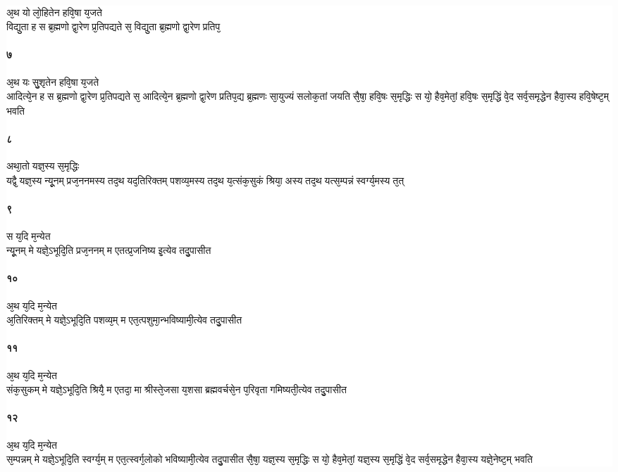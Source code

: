 अ᳘थ यो लो᳘हितेन हवि᳘षा य᳘जते  
विद्यु᳘ता ह स ब्र᳘ह्मणो द्वा᳘रेण प्र᳘तिपद्यते स᳘ विद्यु᳘ता ब्र᳘ह्मणो द्वा᳘रेण प्रतिप᳘  
#### ७
अ᳘थ यः सु᳘शृतेन हवि᳘षा य᳘जते  
आदित्ये᳘न ह स ब्र᳘ह्मणो द्वा᳘रेण प्र᳘तिपद्यते स᳘ आदित्ये᳘न ब्र᳘ह्मणो द्वा᳘रेण प्रतिप᳘द्य ब्र᳘ह्मणः सा᳘युज्यं सलोक᳘तां जयति सै᳘षा᳘ हवि᳘षः स᳘मृद्धिः स यो᳘ हैव᳘मेतां᳘ हवि᳘षः स᳘मृद्धिं वे᳘द सर्व᳘समृद्धेन हैवा᳘स्य हवि᳘षेष्ट᳘म् भवति  
#### ८
अथा᳘तो यज्ञ᳘स्य स᳘मृद्धिः  
यद्वै᳘ यज्ञ᳘स्य न्यू᳘नम् प्रज᳘ननमस्य तद᳘थ यद᳘तिरिक्तम् पशव्य᳘मस्य तद᳘थ य᳘त्संक᳘सुकं श्रिया᳘ अस्य तद᳘थ यत्स᳘म्पन्नं स्वर्ग्य᳘मस्य त᳘त्  
#### ९
स य᳘दि म᳘न्येत  
न्यू᳘नम् मे यज्ञे᳘ऽभूदि᳘ति प्रज᳘ननम् म एतत्प्र᳘जनिष्य इ᳘त्येव तदु᳘पासीत  
#### १०
अ᳘थ य᳘दि म᳘न्येत  
अ᳘तिरिक्तम् मे यज्ञे᳘ऽभूदि᳘ति पशव्य᳘म् म एत᳘त्पशुमा᳘न्भविष्यामी᳘त्येव तदु᳘पासीत  
#### ११
अ᳘थ य᳘दि म᳘न्येत  
संक᳘सुकम् मे यज्ञे᳘ऽभूदि᳘ति श्रियै᳘ म एतदा᳘ मा श्रीस्ते᳘जसा य᳘शसा ब्रह्मवर्चसे᳘न प᳘रिवृता गमिष्यती᳘त्येव तदु᳘पासीत  
#### १२
अ᳘थ य᳘दि म᳘न्येत  
स᳘म्पन्नम् मे यज्ञे᳘ऽभूदि᳘ति स्वर्ग्य᳘म् म एत᳘त्स्वर्ग᳘लोको भविष्यामी᳘त्येव तदु᳘पासीत सै᳘षा᳘ यज्ञ᳘स्य स᳘मृद्धिः स यो᳘ हैव᳘मेतां᳘ यज्ञ᳘स्य स᳘मृद्धिं वे᳘द सर्व᳘समृद्धेन हैवा᳘स्य यज्ञे᳘नेष्ट᳘म् भवति  